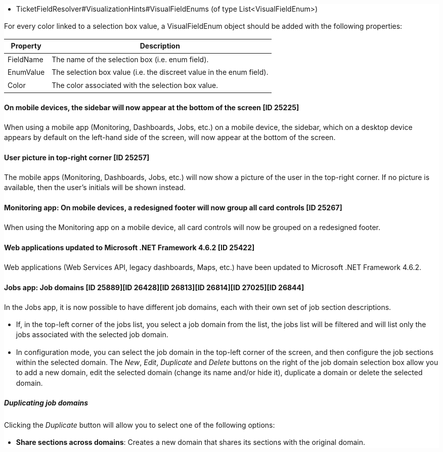 - TicketFieldResolver#VisualizationHints#VisualFieldEnums (of type List\<VisualFieldEnum>)

For every color linked to a selection box value, a VisualFieldEnum object should be added with the following properties:

| Property  | Description                                                          |
|-----------|----------------------------------------------------------------------|
| FieldName | The name of the selection box (i.e. enum field).                     |
| EnumValue | The selection box value (i.e. the discreet value in the enum field). |
| Color     | The color associated with the selection box value.                   |

#### On mobile devices, the sidebar will now appear at the bottom of the screen \[ID 25225\]

When using a mobile app (Monitoring, Dashboards, Jobs, etc.) on a mobile device, the sidebar, which on a desktop device appears by default on the left-hand side of the screen, will now appear at the bottom of the screen.

#### User picture in top-right corner \[ID 25257\]

The mobile apps (Monitoring, Dashboards, Jobs, etc.) will now show a picture of the user in the top-right corner. If no picture is available, then the user’s initials will be shown instead.

#### Monitoring app: On mobile devices, a redesigned footer will now group all card controls \[ID 25267\]

When using the Monitoring app on a mobile device, all card controls will now be grouped on a redesigned footer.

#### Web applications updated to Microsoft .NET Framework 4.6.2 \[ID 25422\]

Web applications (Web Services API, legacy dashboards, Maps, etc.) have been updated to Microsoft .NET Framework 4.6.2.

#### Jobs app: Job domains \[ID 25889\]\[ID 26428\]\[ID 26813\]\[ID 26814\]\[ID 27025\]\[ID 26844\]

In the Jobs app, it is now possible to have different job domains, each with their own set of job section descriptions.

- If, in the top-left corner of the jobs list, you select a job domain from the list, the jobs list will be filtered and will list only the jobs associated with the selected job domain.

- In configuration mode, you can select the job domain in the top-left corner of the screen, and then configure the job sections within the selected domain. The *New*, *Edit*, *Duplicate* and *Delete* buttons on the right of the job domain selection box allow you to add a new domain, edit the selected domain (change its name and/or hide it), duplicate a domain or delete the selected domain.

##### Duplicating job domains

Clicking the *Duplicate* button will allow you to select one of the following options:

- **Share sections across domains**: Creates a new domain that shares its sections with the original domain.
